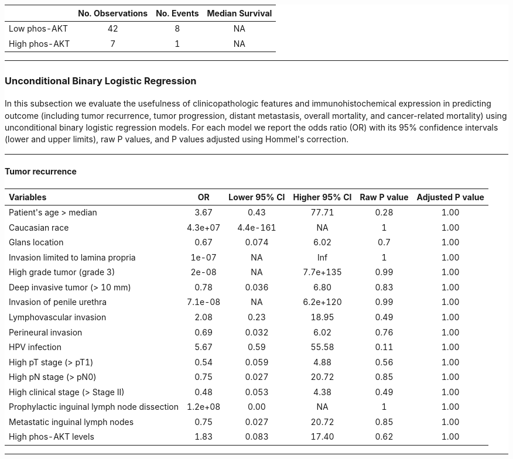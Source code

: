 |              | No. Observations | No. Events | Median Survival |
|:-------------|:----------------:|:----------:|:---------------:|
|Low phos-AKT  |        42        |     8      |       NA        |
|High phos-AKT |        7         |     1      |       NA        |

***

### Unconditional Binary Logistic Regression
In this subsection we evaluate the usefulness of clinicopathologic features and immunohistochemical expression in predicting outcome (including tumor recurrence, tumor progression, distant metastasis, overall mortality, and cancer-related mortality) using unconditional binary logistic regression models. For each model we report the odds ratio (OR) with its 95% confidence intervals (lower and upper limits), raw P values, and P values adjusted using Hommel's correction.



***

#### Tumor recurrence

|Variables                                   |   OR    | Lower 95% CI | Higher 95% CI | Raw P value | Adjusted P value |
|:-------------------------------------------|:-------:|:------------:|:-------------:|:-----------:|:----------------:|
|Patient's age > median                      |  3.67   |     0.43     |     77.71     |     0.28    |       1.00       |
|Caucasian race                              | 4.3e+07 |   4.4e-161   |      NA       |        1    |       1.00       |
|Glans location                              |  0.67   |    0.074     |     6.02      |      0.7    |       1.00       |
|Invasion limited to lamina propria          |  1e-07  |      NA      |      Inf      |        1    |       1.00       |
|High grade tumor (grade 3)                  |  2e-08  |      NA      |   7.7e+135    |     0.99    |       1.00       |
|Deep invasive tumor (> 10 mm)               |  0.78   |    0.036     |     6.80      |     0.83    |       1.00       |
|Invasion of penile urethra                  | 7.1e-08 |      NA      |   6.2e+120    |     0.99    |       1.00       |
|Lymphovascular invasion                     |  2.08   |     0.23     |     18.95     |     0.49    |       1.00       |
|Perineural invasion                         |  0.69   |    0.032     |     6.02      |     0.76    |       1.00       |
|HPV infection                               |  5.67   |     0.59     |     55.58     |     0.11    |       1.00       |
|High pT stage (> pT1)                       |  0.54   |    0.059     |     4.88      |     0.56    |       1.00       |
|High pN stage (> pN0)                       |  0.75   |    0.027     |     20.72     |     0.85    |       1.00       |
|High clinical stage (> Stage II)            |  0.48   |    0.053     |     4.38      |     0.49    |       1.00       |
|Prophylactic inguinal lymph node dissection | 1.2e+08 |     0.00     |      NA       |        1    |       1.00       |
|Metastatic inguinal lymph nodes             |  0.75   |    0.027     |     20.72     |     0.85    |       1.00       |
|High phos-AKT levels                        |  1.83   |    0.083     |     17.40     |     0.62    |       1.00       |

***
